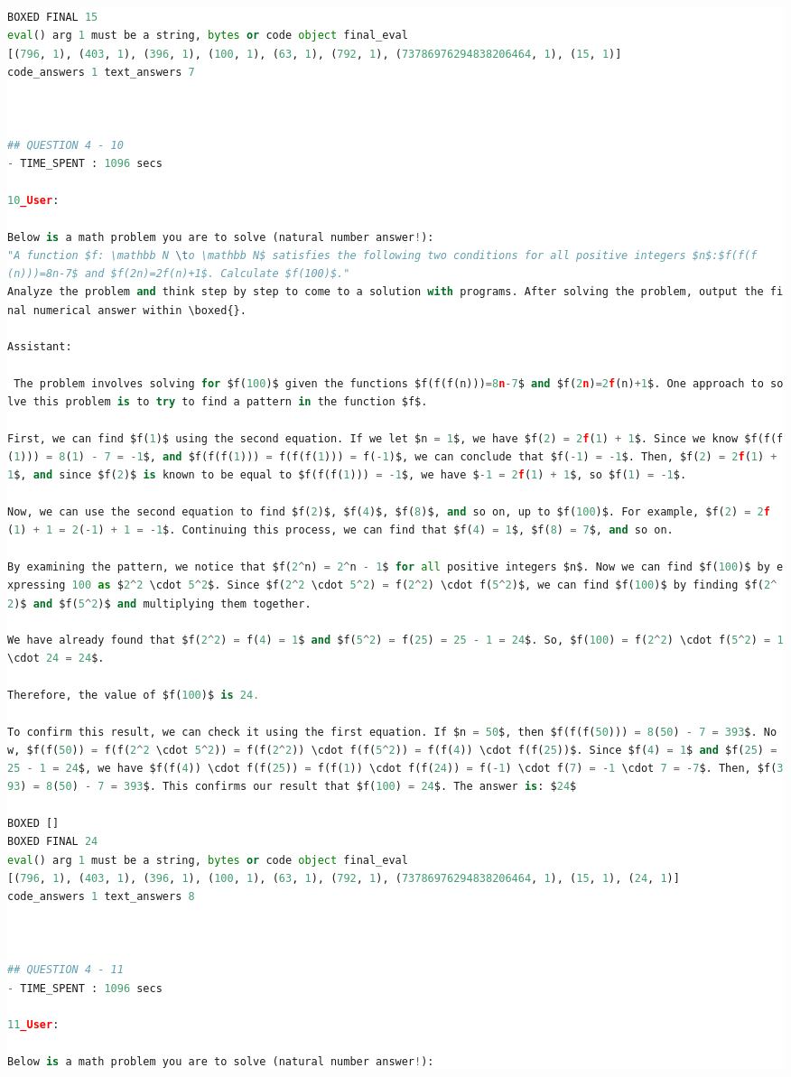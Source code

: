 ```python
BOXED FINAL 15
eval() arg 1 must be a string, bytes or code object final_eval
[(796, 1), (403, 1), (396, 1), (100, 1), (63, 1), (792, 1), (73786976294838206464, 1), (15, 1)]
code_answers 1 text_answers 7



## QUESTION 4 - 10 
- TIME_SPENT : 1096 secs

10_User:

Below is a math problem you are to solve (natural number answer!):
"A function $f: \mathbb N \to \mathbb N$ satisfies the following two conditions for all positive integers $n$:$f(f(f(n)))=8n-7$ and $f(2n)=2f(n)+1$. Calculate $f(100)$."
Analyze the problem and think step by step to come to a solution with programs. After solving the problem, output the final numerical answer within \boxed{}.

Assistant:

 The problem involves solving for $f(100)$ given the functions $f(f(f(n)))=8n-7$ and $f(2n)=2f(n)+1$. One approach to solve this problem is to try to find a pattern in the function $f$.

First, we can find $f(1)$ using the second equation. If we let $n = 1$, we have $f(2) = 2f(1) + 1$. Since we know $f(f(f(1))) = 8(1) - 7 = -1$, and $f(f(f(1))) = f(f(f(1))) = f(-1)$, we can conclude that $f(-1) = -1$. Then, $f(2) = 2f(1) + 1$, and since $f(2)$ is known to be equal to $f(f(f(1))) = -1$, we have $-1 = 2f(1) + 1$, so $f(1) = -1$.

Now, we can use the second equation to find $f(2)$, $f(4)$, $f(8)$, and so on, up to $f(100)$. For example, $f(2) = 2f(1) + 1 = 2(-1) + 1 = -1$. Continuing this process, we can find that $f(4) = 1$, $f(8) = 7$, and so on.

By examining the pattern, we notice that $f(2^n) = 2^n - 1$ for all positive integers $n$. Now we can find $f(100)$ by expressing 100 as $2^2 \cdot 5^2$. Since $f(2^2 \cdot 5^2) = f(2^2) \cdot f(5^2)$, we can find $f(100)$ by finding $f(2^2)$ and $f(5^2)$ and multiplying them together.

We have already found that $f(2^2) = f(4) = 1$ and $f(5^2) = f(25) = 25 - 1 = 24$. So, $f(100) = f(2^2) \cdot f(5^2) = 1 \cdot 24 = 24$.

Therefore, the value of $f(100)$ is 24.

To confirm this result, we can check it using the first equation. If $n = 50$, then $f(f(f(50))) = 8(50) - 7 = 393$. Now, $f(f(50)) = f(f(2^2 \cdot 5^2)) = f(f(2^2)) \cdot f(f(5^2)) = f(f(4)) \cdot f(f(25))$. Since $f(4) = 1$ and $f(25) = 25 - 1 = 24$, we have $f(f(4)) \cdot f(f(25)) = f(f(1)) \cdot f(f(24)) = f(-1) \cdot f(7) = -1 \cdot 7 = -7$. Then, $f(393) = 8(50) - 7 = 393$. This confirms our result that $f(100) = 24$. The answer is: $24$

BOXED []
BOXED FINAL 24
eval() arg 1 must be a string, bytes or code object final_eval
[(796, 1), (403, 1), (396, 1), (100, 1), (63, 1), (792, 1), (73786976294838206464, 1), (15, 1), (24, 1)]
code_answers 1 text_answers 8



## QUESTION 4 - 11 
- TIME_SPENT : 1096 secs

11_User:

Below is a math problem you are to solve (natural number answer!):
```